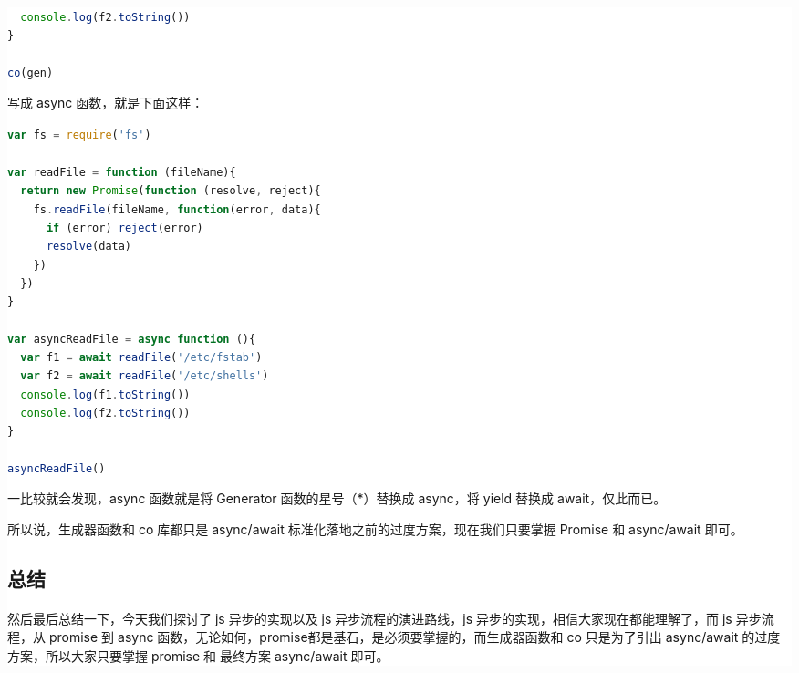 ```javascript
  console.log(f2.toString())
}

co(gen)
```

写成 async 函数，就是下面这样：

```javascript
var fs = require('fs')

var readFile = function (fileName){
  return new Promise(function (resolve, reject){
    fs.readFile(fileName, function(error, data){
      if (error) reject(error)
      resolve(data)
    })
  })
}

var asyncReadFile = async function (){
  var f1 = await readFile('/etc/fstab')
  var f2 = await readFile('/etc/shells')
  console.log(f1.toString())
  console.log(f2.toString())
}

asyncReadFile()
```

一比较就会发现，async 函数就是将 Generator 函数的星号（*）替换成 async，将 yield 替换成 await，仅此而已。

所以说，生成器函数和 co 库都只是 async/await 标准化落地之前的过度方案，现在我们只要掌握 Promise 和 async/await 即可。

## 总结

然后最后总结一下，今天我们探讨了 js 异步的实现以及 js 异步流程的演进路线，js 异步的实现，相信大家现在都能理解了，而 js 异步流程，从 promise 到 async 函数，无论如何，promise都是基石，是必须要掌握的，而生成器函数和 co 只是为了引出 async/await 的过度方案，所以大家只要掌握 promise 和 最终方案 async/await 即可。
